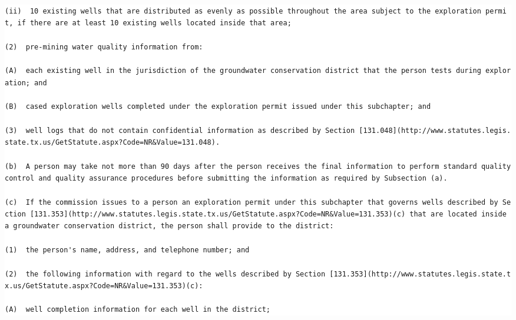     (ii)  10 existing wells that are distributed as evenly as possible throughout the area subject to the exploration permit, if there are at least 10 existing wells located inside that area;
    
    (2)  pre-mining water quality information from:
    
    (A)  each existing well in the jurisdiction of the groundwater conservation district that the person tests during exploration; and
    
    (B)  cased exploration wells completed under the exploration permit issued under this subchapter; and
    
    (3)  well logs that do not contain confidential information as described by Section [131.048](http://www.statutes.legis.state.tx.us/GetStatute.aspx?Code=NR&Value=131.048).
    
    (b)  A person may take not more than 90 days after the person receives the final information to perform standard quality control and quality assurance procedures before submitting the information as required by Subsection (a).
    
    (c)  If the commission issues to a person an exploration permit under this subchapter that governs wells described by Section [131.353](http://www.statutes.legis.state.tx.us/GetStatute.aspx?Code=NR&Value=131.353)(c) that are located inside a groundwater conservation district, the person shall provide to the district:
    
    (1)  the person's name, address, and telephone number; and
    
    (2)  the following information with regard to the wells described by Section [131.353](http://www.statutes.legis.state.tx.us/GetStatute.aspx?Code=NR&Value=131.353)(c):
    
    (A)  well completion information for each well in the district;
    
